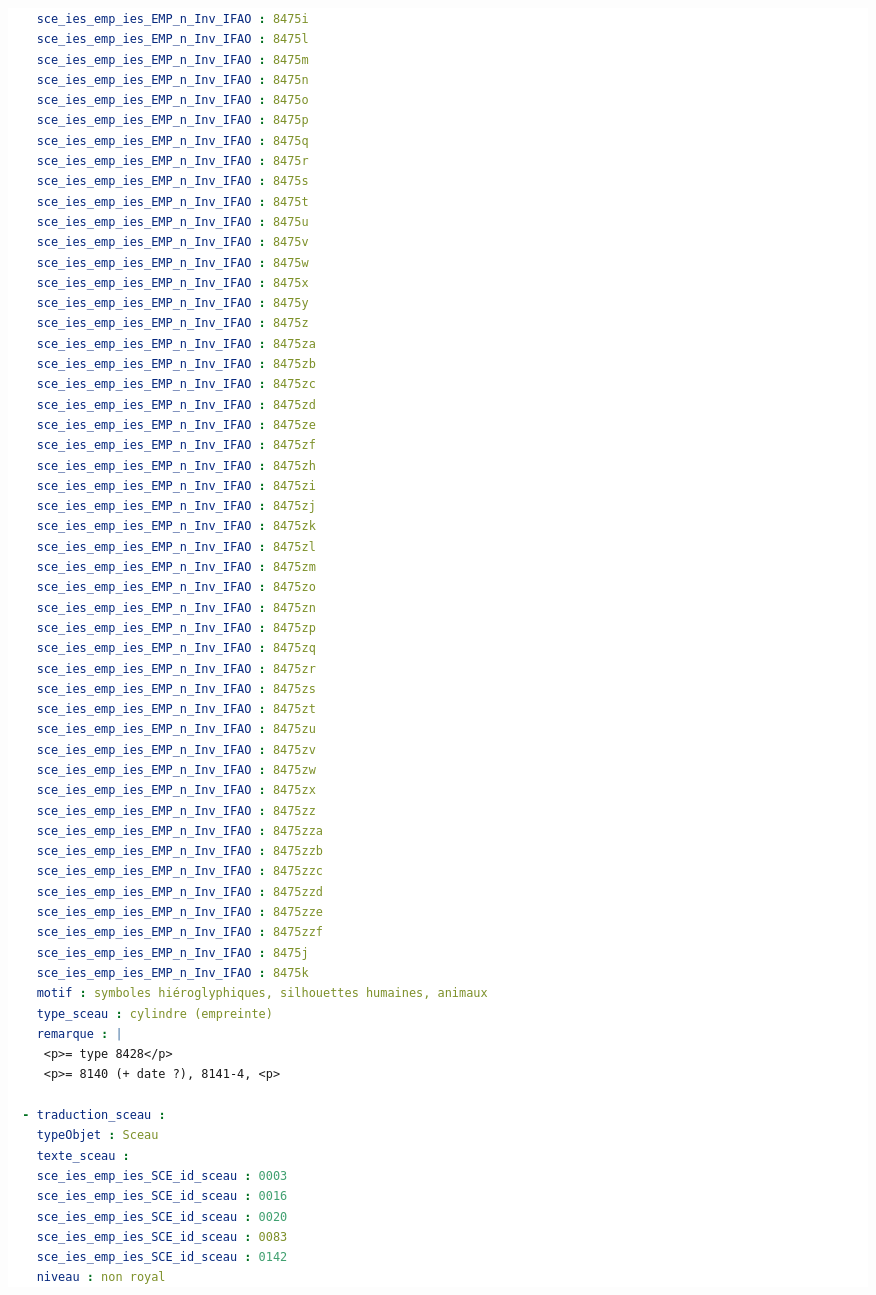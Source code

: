 ```yaml
    sce_ies_emp_ies_EMP_n_Inv_IFAO : 8475i
    sce_ies_emp_ies_EMP_n_Inv_IFAO : 8475l
    sce_ies_emp_ies_EMP_n_Inv_IFAO : 8475m
    sce_ies_emp_ies_EMP_n_Inv_IFAO : 8475n
    sce_ies_emp_ies_EMP_n_Inv_IFAO : 8475o
    sce_ies_emp_ies_EMP_n_Inv_IFAO : 8475p
    sce_ies_emp_ies_EMP_n_Inv_IFAO : 8475q
    sce_ies_emp_ies_EMP_n_Inv_IFAO : 8475r
    sce_ies_emp_ies_EMP_n_Inv_IFAO : 8475s
    sce_ies_emp_ies_EMP_n_Inv_IFAO : 8475t
    sce_ies_emp_ies_EMP_n_Inv_IFAO : 8475u
    sce_ies_emp_ies_EMP_n_Inv_IFAO : 8475v
    sce_ies_emp_ies_EMP_n_Inv_IFAO : 8475w
    sce_ies_emp_ies_EMP_n_Inv_IFAO : 8475x
    sce_ies_emp_ies_EMP_n_Inv_IFAO : 8475y
    sce_ies_emp_ies_EMP_n_Inv_IFAO : 8475z
    sce_ies_emp_ies_EMP_n_Inv_IFAO : 8475za
    sce_ies_emp_ies_EMP_n_Inv_IFAO : 8475zb
    sce_ies_emp_ies_EMP_n_Inv_IFAO : 8475zc
    sce_ies_emp_ies_EMP_n_Inv_IFAO : 8475zd
    sce_ies_emp_ies_EMP_n_Inv_IFAO : 8475ze
    sce_ies_emp_ies_EMP_n_Inv_IFAO : 8475zf
    sce_ies_emp_ies_EMP_n_Inv_IFAO : 8475zh
    sce_ies_emp_ies_EMP_n_Inv_IFAO : 8475zi
    sce_ies_emp_ies_EMP_n_Inv_IFAO : 8475zj
    sce_ies_emp_ies_EMP_n_Inv_IFAO : 8475zk
    sce_ies_emp_ies_EMP_n_Inv_IFAO : 8475zl
    sce_ies_emp_ies_EMP_n_Inv_IFAO : 8475zm
    sce_ies_emp_ies_EMP_n_Inv_IFAO : 8475zo
    sce_ies_emp_ies_EMP_n_Inv_IFAO : 8475zn
    sce_ies_emp_ies_EMP_n_Inv_IFAO : 8475zp
    sce_ies_emp_ies_EMP_n_Inv_IFAO : 8475zq
    sce_ies_emp_ies_EMP_n_Inv_IFAO : 8475zr
    sce_ies_emp_ies_EMP_n_Inv_IFAO : 8475zs
    sce_ies_emp_ies_EMP_n_Inv_IFAO : 8475zt
    sce_ies_emp_ies_EMP_n_Inv_IFAO : 8475zu
    sce_ies_emp_ies_EMP_n_Inv_IFAO : 8475zv
    sce_ies_emp_ies_EMP_n_Inv_IFAO : 8475zw
    sce_ies_emp_ies_EMP_n_Inv_IFAO : 8475zx
    sce_ies_emp_ies_EMP_n_Inv_IFAO : 8475zz
    sce_ies_emp_ies_EMP_n_Inv_IFAO : 8475zza
    sce_ies_emp_ies_EMP_n_Inv_IFAO : 8475zzb
    sce_ies_emp_ies_EMP_n_Inv_IFAO : 8475zzc
    sce_ies_emp_ies_EMP_n_Inv_IFAO : 8475zzd
    sce_ies_emp_ies_EMP_n_Inv_IFAO : 8475zze
    sce_ies_emp_ies_EMP_n_Inv_IFAO : 8475zzf
    sce_ies_emp_ies_EMP_n_Inv_IFAO : 8475j
    sce_ies_emp_ies_EMP_n_Inv_IFAO : 8475k
    motif : symboles hiéroglyphiques, silhouettes humaines, animaux
    type_sceau : cylindre (empreinte)
    remarque : |
     <p>= type 8428</p>
     <p>= 8140 (+ date ?), 8141-4, <p>

  - traduction_sceau : 
    typeObjet : Sceau
    texte_sceau : 
    sce_ies_emp_ies_SCE_id_sceau : 0003
    sce_ies_emp_ies_SCE_id_sceau : 0016
    sce_ies_emp_ies_SCE_id_sceau : 0020
    sce_ies_emp_ies_SCE_id_sceau : 0083
    sce_ies_emp_ies_SCE_id_sceau : 0142
    niveau : non royal
```